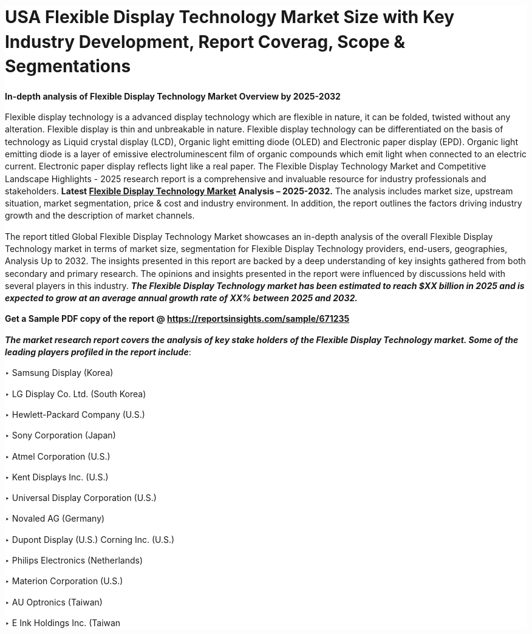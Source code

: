 # USA Flexible Display Technology Market Size with Key Industry Development, Report Coverag, Scope & Segmentations

<strong>In-depth analysis of Flexible Display Technology Market Overview by 2025-2032</strong></p>

Flexible display technology is a advanced display technology which are flexible in nature, it can be folded, twisted without any alteration. Flexible display is thin and unbreakable in nature. Flexible display technology can be differentiated on the basis of technology as Liquid crystal display (LCD), Organic light emitting diode (OLED) and Electronic paper display (EPD). Organic light emitting diode is a layer of emissive electroluminescent film of organic compounds which emit light when connected to an electric current. Electronic paper display reflects light like a real paper. The Flexible Display Technology Market and Competitive Landscape Highlights - 2025 research report is a comprehensive and invaluable resource for industry professionals and stakeholders. <strong>Latest <a href=https://www.reportsinsights.com/sample/671235>Flexible Display Technology Market</a> Analysis – 2025-2032.</strong>  The analysis includes market size, upstream situation, market segmentation, price & cost and industry environment. In addition, the report outlines the factors driving industry growth and the description of market channels.

The report titled Global Flexible Display Technology Market showcases an in-depth analysis of the overall Flexible Display Technology market in terms of market size, segmentation for Flexible Display Technology providers, end-users, geographies, Analysis Up to 2032. The insights presented in this report are backed by a deep understanding of key insights gathered from both secondary and primary research. The opinions and insights presented in the report were influenced by discussions held with several players in this industry. <strong><em>The Flexible Display Technology market has been estimated to reach $XX billion in 2025 and is expected to grow at an average annual growth rate of XX% between 2025 and 2032.</em></strong>

<strong>Get a Sample PDF copy of the report @ <a href=https://reportsinsights.com/sample/671235>https://reportsinsights.com/sample/671235</a></strong>

<strong><em>The market research report covers the analysis of key stake holders of the Flexible Display Technology market. Some of the leading players profiled in the report include</em></strong>: 

‣ Samsung Display (Korea)

‣ LG Display Co. Ltd. (South Korea)

‣ Hewlett-Packard Company (U.S.)

‣ Sony Corporation (Japan)

‣ Atmel Corporation (U.S.)

‣ Kent Displays Inc. (U.S.)

‣ Universal Display Corporation (U.S.)

‣ Novaled AG (Germany)

‣ Dupont Display (U.S.) Corning Inc. (U.S.)

‣ Philips Electronics (Netherlands)

‣ Materion Corporation (U.S.)

‣ AU Optronics (Taiwan)

‣ E Ink Holdings Inc. (Taiwan

